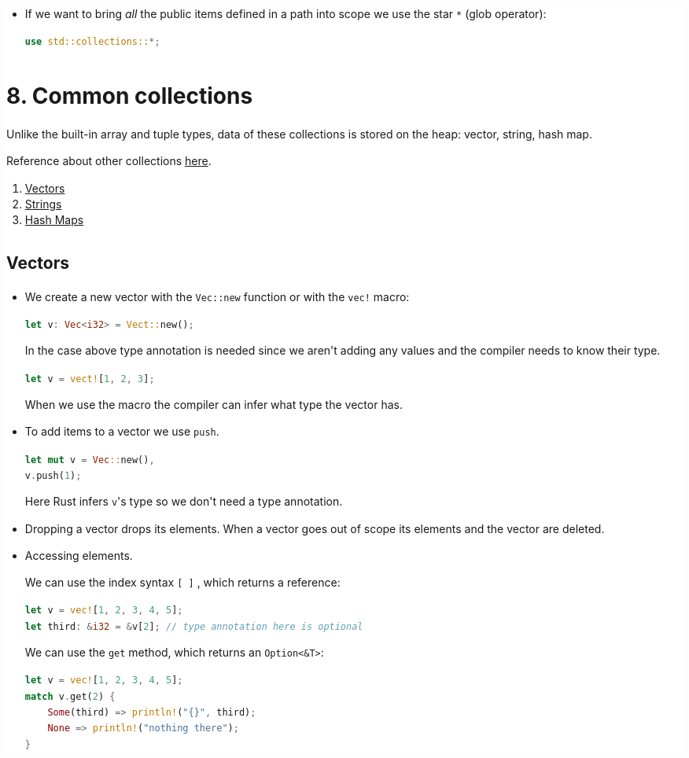 * If we want to bring *all* the public items defined in a path into scope we
  use the star `*` (glob operator):
  ```rust
  use std::collections::*;
  ```

# 8. Common collections

Unlike the built-in array and tuple types, data of these collections is stored
on the heap: vector, string, hash map.

Reference about other collections
[here](https://doc.rust-lang.org/std/collections/index.html).

1. [Vectors](#vectors)
2. [Strings](#strings)
3. [Hash Maps](#hash-maps)

## Vectors

* We create a new vector with the `Vec::new` function or with the `vec!` macro:
  ```rust
  let v: Vec<i32> = Vect::new();
  ```
  In the case above type annotation is needed since we aren't adding any values
  and the compiler needs to know their type.
  
  ```rust
  let v = vect![1, 2, 3];
  ```
  When we use the macro the compiler can infer what type the vector has.
  
* To add items to a vector we use `push`.
  ```rust
  let mut v = Vec::new(),
  v.push(1);
  ```
  Here Rust infers `v`'s type so we don't need a type annotation.
  
* Dropping a vector drops its elements. When a vector goes out of scope its
  elements and the vector are deleted.
  
* Accessing elements.
  
  We can use the index syntax `[ ]` , which returns a reference:
  ```rust
  let v = vec![1, 2, 3, 4, 5];
  let third: &i32 = &v[2]; // type annotation here is optional
  ```
  We can use the `get` method, which returns an `Option<&T>`:
  ```rust
  let v = vec![1, 2, 3, 4, 5];
  match v.get(2) {
      Some(third) => println!("{}", third);
      None => println!("nothing there");
  }
  ```
